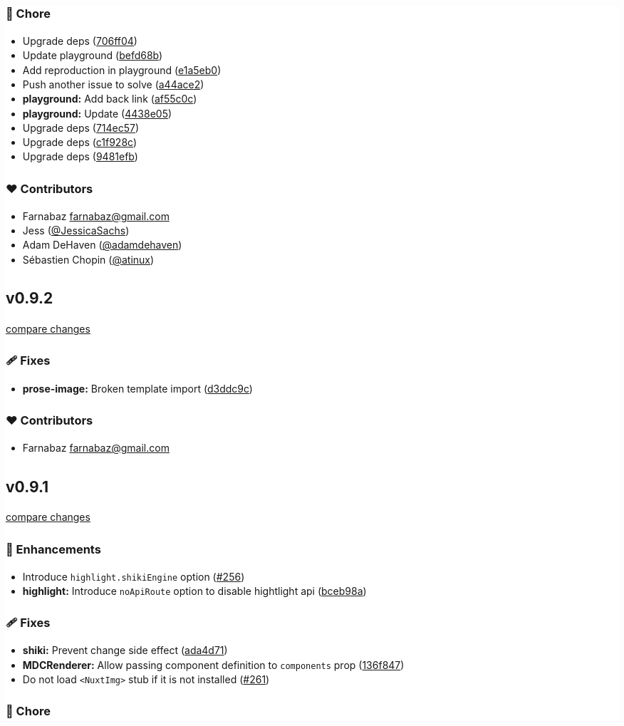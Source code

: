 ### 🏡 Chore

- Upgrade deps ([706ff04](https://github.com/nuxt-modules/mdc/commit/706ff04))
- Update playground ([befd68b](https://github.com/nuxt-modules/mdc/commit/befd68b))
- Add reproduction in playground ([e1a5eb0](https://github.com/nuxt-modules/mdc/commit/e1a5eb0))
- Push another issue to solve ([a44ace2](https://github.com/nuxt-modules/mdc/commit/a44ace2))
- **playground:** Add back link ([af55c0c](https://github.com/nuxt-modules/mdc/commit/af55c0c))
- **playground:** Update ([4438e05](https://github.com/nuxt-modules/mdc/commit/4438e05))
- Upgrade deps ([714ec57](https://github.com/nuxt-modules/mdc/commit/714ec57))
- Upgrade deps ([c1f928c](https://github.com/nuxt-modules/mdc/commit/c1f928c))
- Upgrade deps ([9481efb](https://github.com/nuxt-modules/mdc/commit/9481efb))

### ❤️ Contributors

- Farnabaz <farnabaz@gmail.com>
- Jess ([@JessicaSachs](http://github.com/JessicaSachs))
- Adam DeHaven ([@adamdehaven](http://github.com/adamdehaven))
- Sébastien Chopin ([@atinux](http://github.com/atinux))

## v0.9.2

[compare changes](https://github.com/nuxt-modules/mdc/compare/v0.9.1...v0.9.2)

### 🩹 Fixes

- **prose-image:** Broken template import ([d3ddc9c](https://github.com/nuxt-modules/mdc/commit/d3ddc9c))

### ❤️ Contributors

- Farnabaz <farnabaz@gmail.com>

## v0.9.1

[compare changes](https://github.com/nuxt-modules/mdc/compare/v0.9.0...v0.9.1)

### 🚀 Enhancements

- Introduce `highlight.shikiEngine` option ([#256](https://github.com/nuxt-modules/mdc/pull/256))
- **highlight:** Introduce `noApiRoute` option to disable hightlight api ([bceb98a](https://github.com/nuxt-modules/mdc/commit/bceb98a))

### 🩹 Fixes

- **shiki:** Prevent change side effect ([ada4d71](https://github.com/nuxt-modules/mdc/commit/ada4d71))
- **MDCRenderer:** Allow passing component definition to `components` prop ([136f847](https://github.com/nuxt-modules/mdc/commit/136f847))
- Do not load `<NuxtImg>` stub if it is not installed ([#261](https://github.com/nuxt-modules/mdc/pull/261))

### 🏡 Chore

